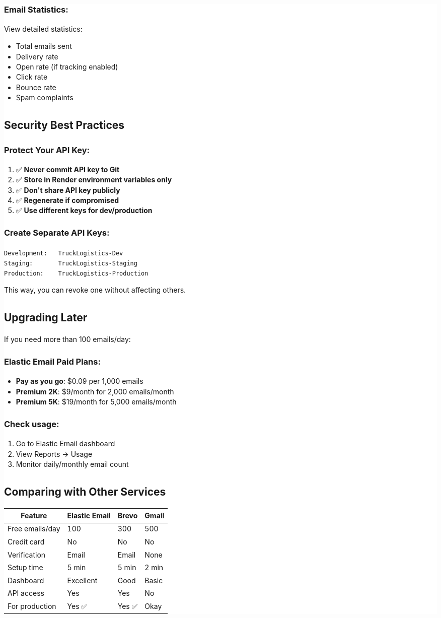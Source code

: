 ### Email Statistics:

View detailed statistics:
- Total emails sent
- Delivery rate
- Open rate (if tracking enabled)
- Click rate
- Bounce rate
- Spam complaints

## Security Best Practices

### Protect Your API Key:

1. ✅ **Never commit API key to Git**
2. ✅ **Store in Render environment variables only**
3. ✅ **Don't share API key publicly**
4. ✅ **Regenerate if compromised**
5. ✅ **Use different keys for dev/production**

### Create Separate API Keys:

```
Development:   TruckLogistics-Dev
Staging:       TruckLogistics-Staging
Production:    TruckLogistics-Production
```

This way, you can revoke one without affecting others.

## Upgrading Later

If you need more than 100 emails/day:

### Elastic Email Paid Plans:
- **Pay as you go**: $0.09 per 1,000 emails
- **Premium 2K**: $9/month for 2,000 emails/month
- **Premium 5K**: $19/month for 5,000 emails/month

### Check usage:
1. Go to Elastic Email dashboard
2. View Reports → Usage
3. Monitor daily/monthly email count

## Comparing with Other Services

| Feature | Elastic Email | Brevo | Gmail |
|---------|---------------|-------|-------|
| Free emails/day | 100 | 300 | 500 |
| Credit card | No | No | No |
| Verification | Email | Email | None |
| Setup time | 5 min | 5 min | 2 min |
| Dashboard | Excellent | Good | Basic |
| API access | Yes | Yes | No |
| For production | Yes ✅ | Yes ✅ | Okay |
